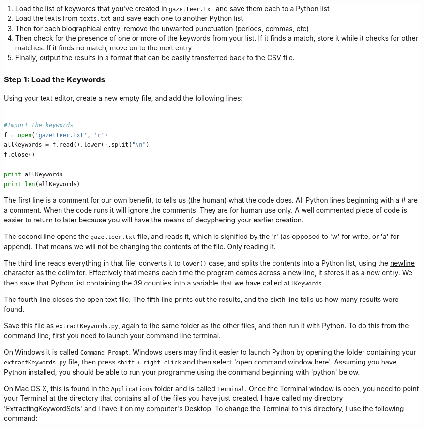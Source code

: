 1. Load the list of keywords that you've created in `gazetteer.txt` and save them each to a Python list
2. Load the texts from `texts.txt` and save each one to another Python list
3. Then for each biographical entry, remove the unwanted punctuation (periods, commas, etc)
4. Then check for the presence of one or more of the keywords from your list. If it finds a match, store it while it checks for other matches. If it finds no match, move on to the next entry
5. Finally, output the results in a format that can be easily transferred back to the CSV file.

### Step 1: Load the Keywords

Using your text editor, create a new empty file, and add the following lines:

```python

#Import the keywords
f = open('gazetteer.txt', 'r')
allKeywords = f.read().lower().split("\n")
f.close()

print allKeywords
print len(allKeywords)

```

The first line is a comment for our own benefit, to tells us (the human) what the code does. All Python lines beginning with a # are a comment. When the code runs it will ignore the comments. They are for human use only. A well commented piece of code is easier to return to later because you will have the means of decyphering your earlier creation.

The second line opens the `gazetteer.txt` file, and reads it, which is signified by the 'r' (as opposed to 'w' for write, or 'a' for append). That means we will not be changing the contents of the file. Only reading it.

The third line reads everything in that file, converts it to `lower()` case, and splits the contents into a Python list, using the [newline character](http://stackoverflow.com/questions/11497376/new-line-python) as the delimiter. Effectively that means each time the program comes across a new line, it stores it as a new entry. We then save that Python list containing the 39 counties into a variable that we have called `allKeywords`.

The fourth line closes the open text file. The fifth line prints out the results, and the sixth line tells us how many results were found.

Save this file as `extractKeywords.py`, again to the same folder as the other files, and then run it with Python. To do this from the command line, first you need to launch your command line terminal.

On Windows it is called `Command Prompt`. Windows users may find it easier to launch Python by opening the folder containing your `extractKeywords.py` file, then press `shift` + `right-click` and then select 'open command window here'. Assuming you have Python installed, you should be able to run your programme using the command beginning with 'python' below. 

On Mac OS X, this is found in the `Applications` folder and is called `Terminal`. Once the Terminal window is open, you need to point your Terminal at the directory that contains all of the files you have just created. I have called my directory 'ExtractingKeywordSets' and I have it on my computer's Desktop. To change the Terminal to this directory, I use the following command:
